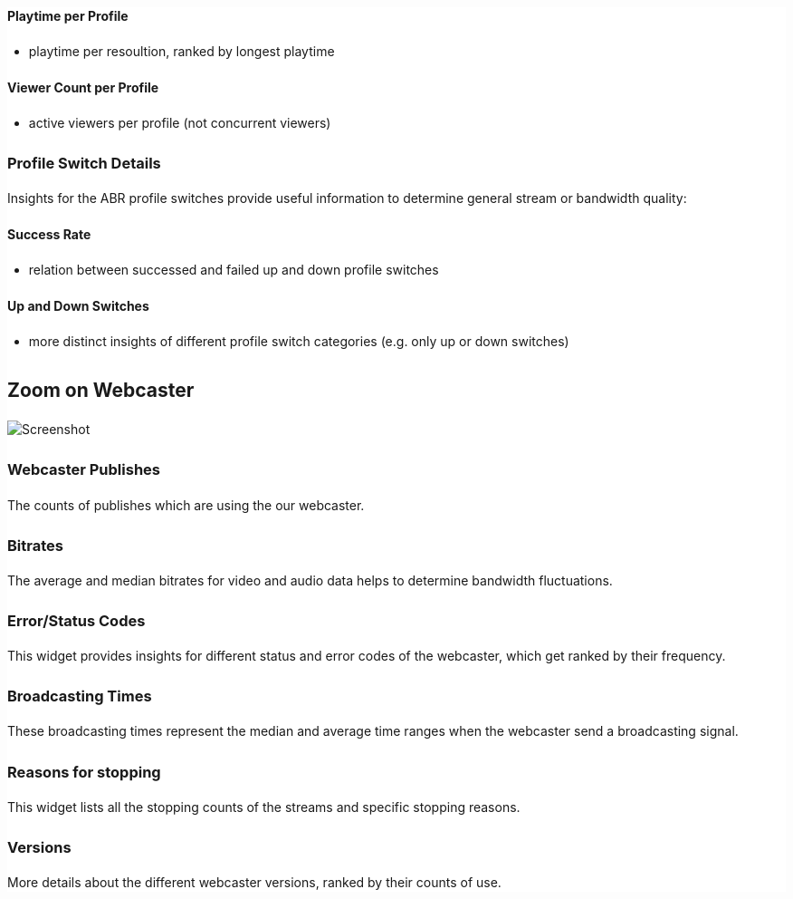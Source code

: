 #### Playtime per Profile
- playtime per resoultion, ranked by longest playtime

#### Viewer Count per Profile
- active viewers per profile (not concurrent viewers)

### Profile Switch Details
Insights for the ABR profile switches provide useful information to determine general stream or bandwidth quality:

#### Success Rate
- relation between successed and failed up and down profile switches

#### Up and Down Switches
- more distinct insights of different profile switch categories (e.g. only up or down switches)


## Zoom on Webcaster

![Screenshot](/img/cloud/analytics/analytics-zoom-webcaster.png)

### Webcaster Publishes
The counts of publishes which are using the our webcaster.

### Bitrates
The average and median bitrates for video and audio data helps to determine bandwidth fluctuations.

### Error/Status Codes
This widget provides insights for different status and error codes of the webcaster, which get ranked by their frequency.

### Broadcasting Times
These broadcasting times represent the median and average time ranges when the webcaster send a broadcasting signal. 

### Reasons for stopping
This widget lists all the stopping counts of the streams and specific stopping reasons.

### Versions
More details about the different webcaster versions, ranked by their counts of use. 
